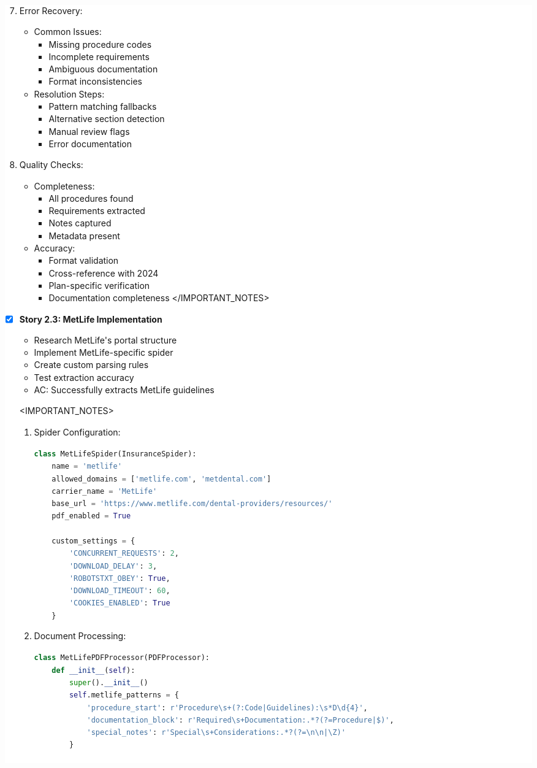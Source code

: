   7. Error Recovery:
     - Common Issues:
       * Missing procedure codes
       * Incomplete requirements
       * Ambiguous documentation
       * Format inconsistencies
     - Resolution Steps:
       * Pattern matching fallbacks
       * Alternative section detection
       * Manual review flags
       * Error documentation

  8. Quality Checks:
     - Completeness:
       * All procedures found
       * Requirements extracted
       * Notes captured
       * Metadata present
     - Accuracy:
       * Format validation
       * Cross-reference with 2024
       * Plan-specific verification
       * Documentation completeness
  </IMPORTANT_NOTES>

- [x] **Story 2.3: MetLife Implementation**
  - Research MetLife's portal structure
  - Implement MetLife-specific spider
  - Create custom parsing rules
  - Test extraction accuracy
  - AC: Successfully extracts MetLife guidelines

  <IMPORTANT_NOTES>
  1. Spider Configuration:
     ```python
     class MetLifeSpider(InsuranceSpider):
         name = 'metlife'
         allowed_domains = ['metlife.com', 'metdental.com']
         carrier_name = 'MetLife'
         base_url = 'https://www.metlife.com/dental-providers/resources/'
         pdf_enabled = True
         
         custom_settings = {
             'CONCURRENT_REQUESTS': 2,
             'DOWNLOAD_DELAY': 3,
             'ROBOTSTXT_OBEY': True,
             'DOWNLOAD_TIMEOUT': 60,
             'COOKIES_ENABLED': True
         }
     ```

  2. Document Processing:
     ```python
     class MetLifePDFProcessor(PDFProcessor):
         def __init__(self):
             super().__init__()
             self.metlife_patterns = {
                 'procedure_start': r'Procedure\s+(?:Code|Guidelines):\s*D\d{4}',
                 'documentation_block': r'Required\s+Documentation:.*?(?=Procedure|$)',
                 'special_notes': r'Special\s+Considerations:.*?(?=\n\n|\Z)'
             }
             